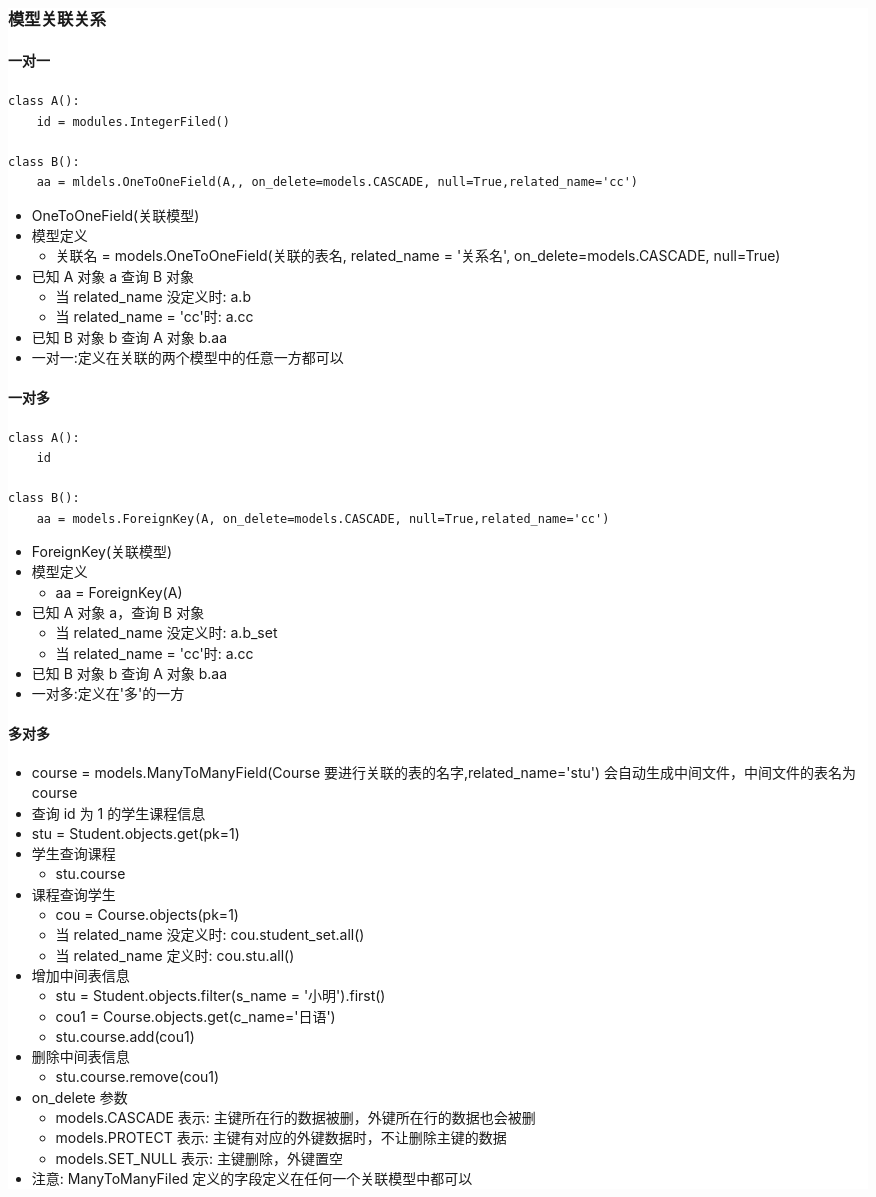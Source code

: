 ```
```

### 模型关联关系

#### 一对一

```
class A():
    id = modules.IntegerFiled()

class B():
    aa = mldels.OneToOneField(A,, on_delete=models.CASCADE, null=True,related_name='cc')
```

- OneToOneField(关联模型)
- 模型定义 
  - 关联名 = models.OneToOneField(关联的表名, related_name = '关系名', on_delete=models.CASCADE, null=True)
- 已知 A 对象 a 查询 B 对象 
  - 当 related_name 没定义时: a.b
  - 当 related_name = 'cc'时: a.cc
- 已知 B 对象 b 查询 A 对象 b.aa
- 一对一:定义在关联的两个模型中的任意一方都可以

#### 一对多

```
class A():
    id

class B():
    aa = models.ForeignKey(A, on_delete=models.CASCADE, null=True,related_name='cc')
```

- ForeignKey(关联模型)
- 模型定义 
  - aa = ForeignKey(A)
- 已知 A 对象 a，查询 B 对象 
  - 当 related_name 没定义时:  a.b_set
  - 当 related_name = 'cc'时: a.cc
- 已知 B 对象 b 查询 A 对象 b.aa
- 一对多:定义在'多'的一方

#### 多对多

- course = models.ManyToManyField(Course 要进行关联的表的名字,related_name='stu') 会自动生成中间文件，中间文件的表名为 course
- 查询 id 为 1 的学生课程信息
- stu = Student.objects.get(pk=1)
- 学生查询课程 
  - stu.course
- 课程查询学生 
  - cou = Course.objects(pk=1)
  - 当 related_name 没定义时: cou.student_set.all()
  - 当 related_name 定义时: cou.stu.all()
- 增加中间表信息 
  - stu = Student.objects.filter(s_name = '小明').first()
  - cou1 = Course.objects.get(c_name='日语')
  - stu.course.add(cou1)
- 删除中间表信息 
  - stu.course.remove(cou1)
- on_delete 参数 
  - models.CASCADE 表示: 主键所在行的数据被删，外键所在行的数据也会被删
  - models.PROTECT 表示: 主键有对应的外键数据时，不让删除主键的数据
  - models.SET_NULL 表示: 主键删除，外键置空
- 注意: ManyToManyFiled 定义的字段定义在任何一个关联模型中都可以
